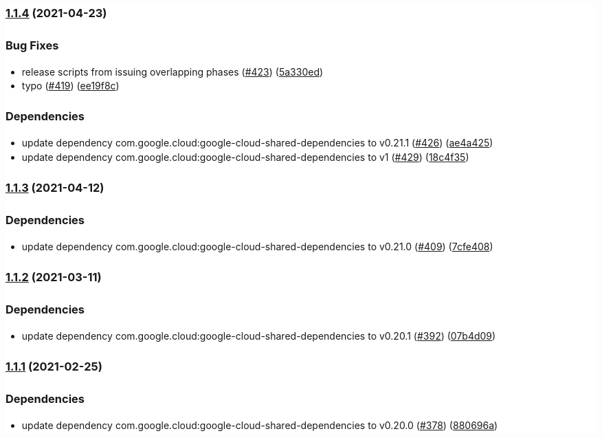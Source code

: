 ### [1.1.4](https://www.github.com/googleapis/java-recaptchaenterprise/compare/v1.1.3...v1.1.4) (2021-04-23)


### Bug Fixes

* release scripts from issuing overlapping phases ([#423](https://www.github.com/googleapis/java-recaptchaenterprise/issues/423)) ([5a330ed](https://www.github.com/googleapis/java-recaptchaenterprise/commit/5a330ed7e09129f3af21d9df35e402fee200ccaf))
* typo ([#419](https://www.github.com/googleapis/java-recaptchaenterprise/issues/419)) ([ee19f8c](https://www.github.com/googleapis/java-recaptchaenterprise/commit/ee19f8c403705291e7095d7202ad6f6eb8f6b6be))


### Dependencies

* update dependency com.google.cloud:google-cloud-shared-dependencies to v0.21.1 ([#426](https://www.github.com/googleapis/java-recaptchaenterprise/issues/426)) ([ae4a425](https://www.github.com/googleapis/java-recaptchaenterprise/commit/ae4a425332f65c63400d347017cfd92901ef8cfb))
* update dependency com.google.cloud:google-cloud-shared-dependencies to v1 ([#429](https://www.github.com/googleapis/java-recaptchaenterprise/issues/429)) ([18c4f35](https://www.github.com/googleapis/java-recaptchaenterprise/commit/18c4f357217ba6eec3b4c0e6d9faca5ff3418d86))

### [1.1.3](https://www.github.com/googleapis/java-recaptchaenterprise/compare/v1.1.2...v1.1.3) (2021-04-12)


### Dependencies

* update dependency com.google.cloud:google-cloud-shared-dependencies to v0.21.0 ([#409](https://www.github.com/googleapis/java-recaptchaenterprise/issues/409)) ([7cfe408](https://www.github.com/googleapis/java-recaptchaenterprise/commit/7cfe408b6d5037dfbb8ab63da2f03ca923f291cb))

### [1.1.2](https://www.github.com/googleapis/java-recaptchaenterprise/compare/v1.1.1...v1.1.2) (2021-03-11)


### Dependencies

* update dependency com.google.cloud:google-cloud-shared-dependencies to v0.20.1 ([#392](https://www.github.com/googleapis/java-recaptchaenterprise/issues/392)) ([07b4d09](https://www.github.com/googleapis/java-recaptchaenterprise/commit/07b4d0916e44d66ff6e7a6d8896d734610deedfd))

### [1.1.1](https://www.github.com/googleapis/java-recaptchaenterprise/compare/v1.1.0...v1.1.1) (2021-02-25)


### Dependencies

* update dependency com.google.cloud:google-cloud-shared-dependencies to v0.20.0 ([#378](https://www.github.com/googleapis/java-recaptchaenterprise/issues/378)) ([880696a](https://www.github.com/googleapis/java-recaptchaenterprise/commit/880696aba0880f4064ed433b56cde742931f3f53))
